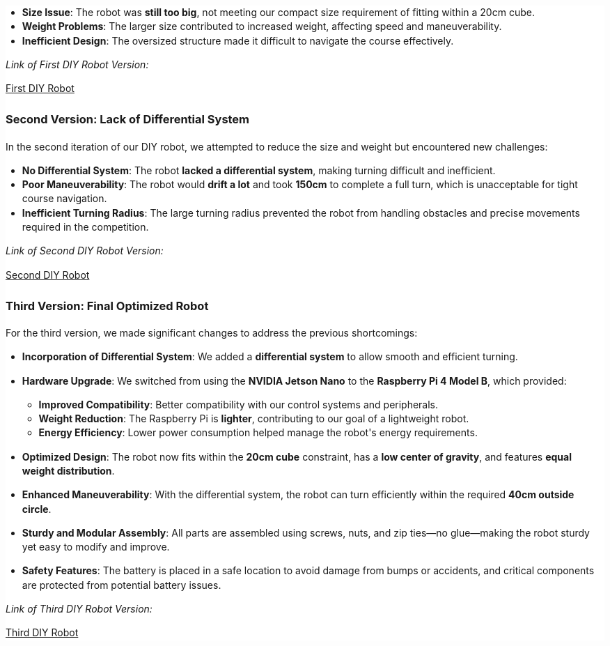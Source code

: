 - **Size Issue**: The robot was **still too big**, not meeting our compact size requirement of fitting within a 20cm cube.
- **Weight Problems**: The larger size contributed to increased weight, affecting speed and maneuverability.
- **Inefficient Design**: The oversized structure made it difficult to navigate the course effectively.

*Link of First DIY Robot Version:*

[First DIY Robot](https://cad.onshape.com/documents/08595aa7e5b1cdab597252fc/w/cfc7e06246a86472db038f97/e/671ce5308fe71051d562260c)

### Second Version: Lack of Differential System

In the second iteration of our DIY robot, we attempted to reduce the size and weight but encountered new challenges:

- **No Differential System**: The robot **lacked a differential system**, making turning difficult and inefficient.
- **Poor Maneuverability**: The robot would **drift a lot** and took **150cm** to complete a full turn, which is unacceptable for tight course navigation.
- **Inefficient Turning Radius**: The large turning radius prevented the robot from handling obstacles and precise movements required in the competition.

*Link of Second DIY Robot Version:*

[Second DIY Robot](https://cad.onshape.com/documents/fbbf77d5a7d51852563af36e/w/afa3b15c16b20a57b3f67b6c/e/98887fbf0f458e0817d24d8b)


### Third Version: Final Optimized Robot

For the third version, we made significant changes to address the previous shortcomings:

- **Incorporation of Differential System**: We added a **differential system** to allow smooth and efficient turning.
- **Hardware Upgrade**: We switched from using the **NVIDIA Jetson Nano** to the **Raspberry Pi 4 Model B**, which provided:

  - **Improved Compatibility**: Better compatibility with our control systems and peripherals.
  - **Weight Reduction**: The Raspberry Pi is **lighter**, contributing to our goal of a lightweight robot.
  - **Energy Efficiency**: Lower power consumption helped manage the robot's energy requirements.

- **Optimized Design**: The robot now fits within the **20cm cube** constraint, has a **low center of gravity**, and features **equal weight distribution**.
- **Enhanced Maneuverability**: With the differential system, the robot can turn efficiently within the required **40cm outside circle**.
- **Sturdy and Modular Assembly**: All parts are assembled using screws, nuts, and zip ties—no glue—making the robot sturdy yet easy to modify and improve.
- **Safety Features**: The battery is placed in a safe location to avoid damage from bumps or accidents, and critical components are protected from potential battery issues.

*Link of Third DIY Robot Version:*

[Third DIY Robot](https://cad.onshape.com/documents/1c6f1405e84d0c390333223c/w/c90b719cdc670bdbfb16a84e/e/7f48b1d9bd685347e4768d04)
